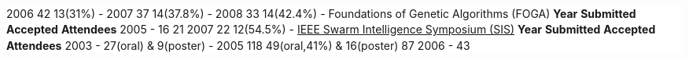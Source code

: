   <tr>
    <td>2006</td>
    <td>42</td>
    <td>13(31%)</td>
    <td>-</td>
  </tr>
  <tr>
    <td>2007</td>
    <td>37</td>
    <td>14(37.8%)</td>
    <td>-</td>
  </tr>
  <tr>
    <td>2008</td>
    <td>33</td>
    <td>14(42.4%)</td>
    <td>-</td>
  </tr>

  <tr><th colspan="4" bgcolor="#D9E1F7"><a name="FOGA">Foundations of Genetic Algorithms (FOGA)</a></th></tr>
  <tr bgcolor="#e5ecf9">
    <td><b>Year</b></td>
    <td><b>Submitted</b></td>
    <td><b>Accepted</b></td>
    <td><b>Attendees</b></td>
  </tr>
  <tr>
    <td>2005</td>
    <td>-</td>
    <td>16</td>
    <td>21</td>
  </tr>
  <tr>
    <td>2007</td>
    <td>22</td>
    <td>12(54.5%)</td>
    <td>-</td>
  </tr>

  <tr><th colspan="4" bgcolor="#D9E1F7"><a name="SIS"></a><a href="http://www.computelligence.org/sis/">IEEE Swarm Intelligence Symposium (SIS)</a></th></tr>
  <tr bgcolor="#e5ecf9">
    <td><b>Year</b></td>
    <td><b>Submitted</b></td>
    <td><b>Accepted</b></td>
    <td><b>Attendees</b></td>
  </tr>
  <tr>
    <td>2003</td>
    <td>-</td>
    <td>27(oral) &amp; 9(poster)</td>
    <td>-</td>
  </tr>
  <tr>
    <td>2005</td>
    <td>118</td>
    <td>49(oral,41%) &amp; 16(poster)</td>
    <td>87</td>
  </tr>
  <tr>
    <td>2006</td>
    <td>-</td>
    <td>43</td>